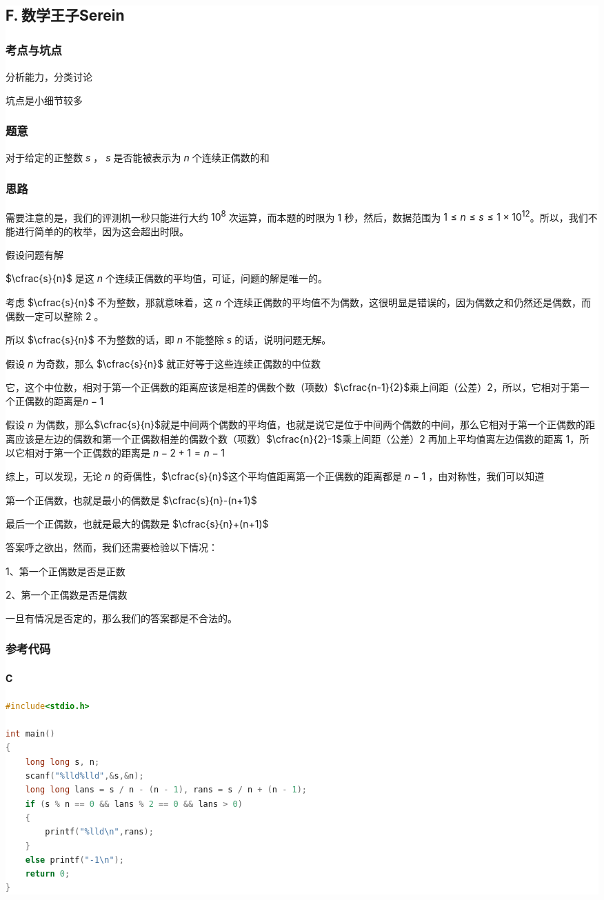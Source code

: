 

## F. 数学王子Serein

### 考点与坑点

分析能力，分类讨论

坑点是小细节较多

### 题意

对于给定的正整数 $s$ ， $s$ 是否能被表示为 $n$ 个连续正偶数的和

### 思路

需要注意的是，我们的评测机一秒只能进行大约 $10^8$ 次运算，而本题的时限为 $1$ 秒，然后，数据范围为 $1\leq n \leq s \leq 1 \times 10^{12}$。所以，我们不能进行简单的的枚举，因为这会超出时限。

假设问题有解

$\cfrac{s}{n}$ 是这 $n$ 个连续正偶数的平均值，可证，问题的解是唯一的。

考虑 $\cfrac{s}{n}$ 不为整数，那就意味着，这 $n$ 个连续正偶数的平均值不为偶数，这很明显是错误的，因为偶数之和仍然还是偶数，而偶数一定可以整除 $2$ 。

所以 $\cfrac{s}{n}$ 不为整数的话，即 $n$ 不能整除 $s$ 的话，说明问题无解。

假设 $n$ 为奇数，那么 $\cfrac{s}{n}$ 就正好等于这些连续正偶数的中位数

它，这个中位数，相对于第一个正偶数的距离应该是相差的偶数个数（项数）$\cfrac{n-1}{2}$乘上间距（公差）$2$，所以，它相对于第一个正偶数的距离是$n-1$

假设 $n$ 为偶数，那么$\cfrac{s}{n}$就是中间两个偶数的平均值，也就是说它是位于中间两个偶数的中间，那么它相对于第一个正偶数的距离应该是左边的偶数和第一个正偶数相差的偶数个数（项数）$\cfrac{n}{2}-1$乘上间距（公差）$2$ 再加上平均值离左边偶数的距离 $1$，所以它相对于第一个正偶数的距离是 $n-2+1=n-1$

综上，可以发现，无论 $n$ 的奇偶性，$\cfrac{s}{n}$这个平均值距离第一个正偶数的距离都是 $n-1$ ，由对称性，我们可以知道

第一个正偶数，也就是最小的偶数是 $\cfrac{s}{n}-(n+1)$

最后一个正偶数，也就是最大的偶数是 $\cfrac{s}{n}+(n+1)$

答案呼之欲出，然而，我们还需要检验以下情况：

1、第一个正偶数是否是正数

2、第一个正偶数是否是偶数

一旦有情况是否定的，那么我们的答案都是不合法的。

### 参考代码

#### C

```cpp
#include<stdio.h>

int main()
{
    long long s, n;
    scanf("%lld%lld",&s,&n);
    long long lans = s / n - (n - 1), rans = s / n + (n - 1);
    if (s % n == 0 && lans % 2 == 0 && lans > 0)
    {
        printf("%lld\n",rans);
    }
    else printf("-1\n");
	return 0;
}

```
